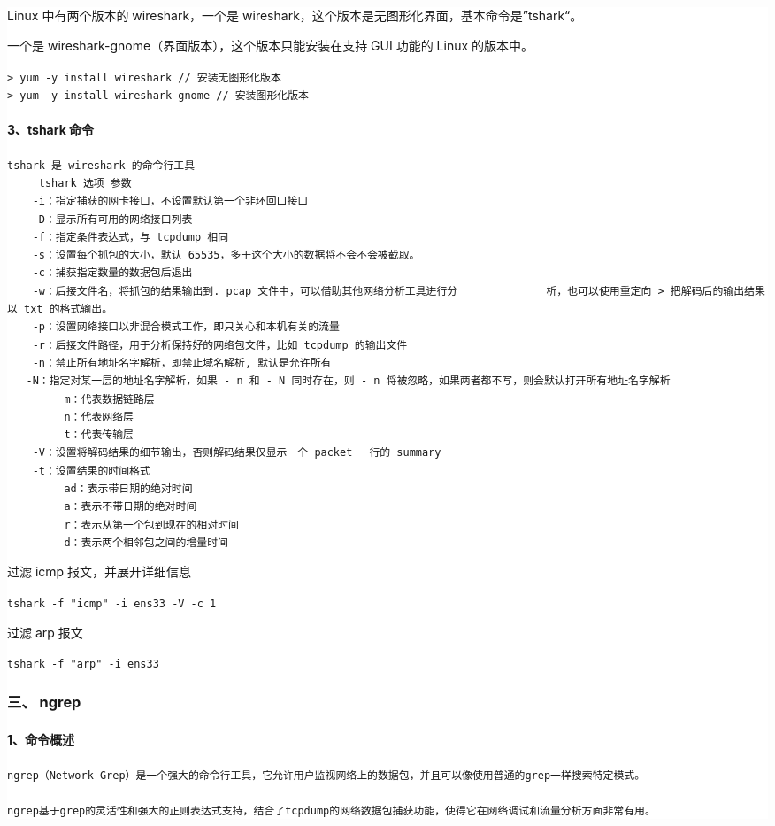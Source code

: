 Linux 中有两个版本的 wireshark，一个是 wireshark，这个版本是无图形化界面，基本命令是”tshark“。

一个是 wireshark-gnome（界面版本），这个版本只能安装在支持 GUI 功能的 Linux 的版本中。

```
> yum -y install wireshark // 安装无图形化版本    
> yum -y install wireshark-gnome // 安装图形化版本  
```

#### 3、tshark 命令

```
tshark 是 wireshark 的命令行工具    
     tshark 选项 参数    
    -i：指定捕获的网卡接口，不设置默认第一个非环回口接口    
    -D：显示所有可用的网络接口列表    
    -f：指定条件表达式，与 tcpdump 相同    
    -s：设置每个抓包的大小，默认 65535，多于这个大小的数据将不会不会被截取。    
    -c：捕获指定数量的数据包后退出    
    -w：后接文件名，将抓包的结果输出到. pcap 文件中，可以借助其他网络分析工具进行分              析，也可以使用重定向 > 把解码后的输出结果以 txt 的格式输出。    
    -p：设置网络接口以非混合模式工作，即只关心和本机有关的流量    
    -r：后接文件路径，用于分析保持好的网络包文件，比如 tcpdump 的输出文件    
    -n：禁止所有地址名字解析，即禁止域名解析, 默认是允许所有    
   -N：指定对某一层的地址名字解析，如果 - n 和 - N 同时存在，则 - n 将被忽略，如果两者都不写，则会默认打开所有地址名字解析    
         m：代表数据链路层    
         n：代表网络层    
         t：代表传输层    
    -V：设置将解码结果的细节输出，否则解码结果仅显示一个 packet 一行的 summary    
    -t：设置结果的时间格式    
         ad：表示带日期的绝对时间    
         a：表示不带日期的绝对时间    
         r：表示从第一个包到现在的相对时间    
         d：表示两个相邻包之间的增量时间  
```

过滤 icmp 报文，并展开详细信息

```
tshark -f "icmp" -i ens33 -V -c 1
```

过滤 arp 报文

```
tshark -f "arp" -i ens33  
```

### 三、 ngrep

#### 1、命令概述

```
ngrep（Network Grep）是一个强大的命令行工具，它允许用户监视网络上的数据包，并且可以像使用普通的grep一样搜索特定模式。

ngrep基于grep的灵活性和强大的正则表达式支持，结合了tcpdump的网络数据包捕获功能，使得它在网络调试和流量分析方面非常有用。
```
